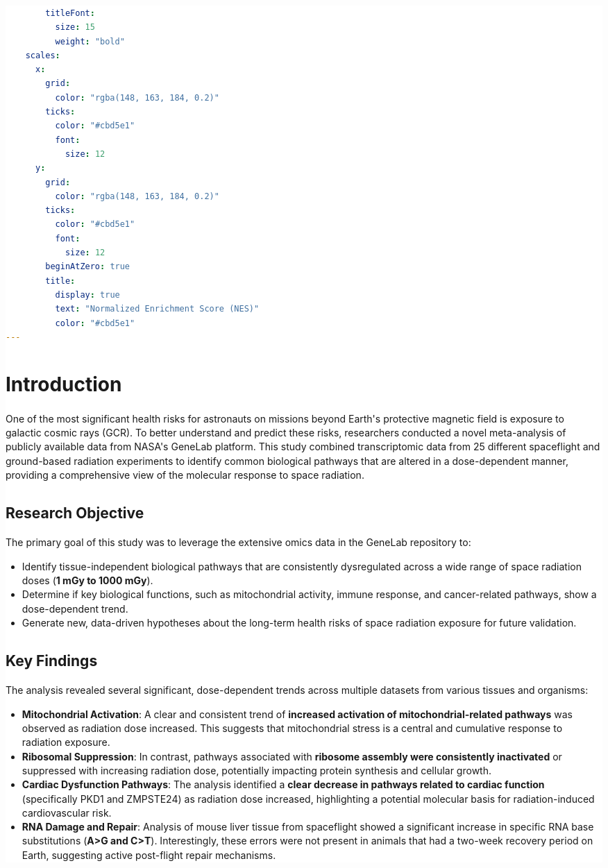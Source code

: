 ```yaml
        titleFont:
          size: 15
          weight: "bold"
    scales:
      x:
        grid:
          color: "rgba(148, 163, 184, 0.2)"
        ticks:
          color: "#cbd5e1"
          font:
            size: 12
      y:
        grid:
          color: "rgba(148, 163, 184, 0.2)"
        ticks:
          color: "#cbd5e1"
          font:
            size: 12
        beginAtZero: true
        title:
          display: true
          text: "Normalized Enrichment Score (NES)"
          color: "#cbd5e1"
---
```


# Introduction
One of the most significant health risks for astronauts on missions beyond Earth's protective magnetic field is exposure to galactic cosmic rays (GCR). To better understand and predict these risks, researchers conducted a novel meta-analysis of publicly available data from NASA's GeneLab platform. This study combined transcriptomic data from 25 different spaceflight and ground-based radiation experiments to identify common biological pathways that are altered in a dose-dependent manner, providing a comprehensive view of the molecular response to space radiation.

## Research Objective
The primary goal of this study was to leverage the extensive omics data in the GeneLab repository to:
- Identify tissue-independent biological pathways that are consistently dysregulated across a wide range of space radiation doses (**1 mGy to 1000 mGy**).
- Determine if key biological functions, such as mitochondrial activity, immune response, and cancer-related pathways, show a dose-dependent trend.
- Generate new, data-driven hypotheses about the long-term health risks of space radiation exposure for future validation.

## Key Findings
The analysis revealed several significant, dose-dependent trends across multiple datasets from various tissues and organisms:
- **Mitochondrial Activation**: A clear and consistent trend of **increased activation of mitochondrial-related pathways** was observed as radiation dose increased. This suggests that mitochondrial stress is a central and cumulative response to radiation exposure.
- **Ribosomal Suppression**: In contrast, pathways associated with **ribosome assembly were consistently inactivated** or suppressed with increasing radiation dose, potentially impacting protein synthesis and cellular growth.
- **Cardiac Dysfunction Pathways**: The analysis identified a **clear decrease in pathways related to cardiac function** (specifically PKD1 and ZMPSTE24) as radiation dose increased, highlighting a potential molecular basis for radiation-induced cardiovascular risk.
- **RNA Damage and Repair**: Analysis of mouse liver tissue from spaceflight showed a significant increase in specific RNA base substitutions (**A>G and C>T**). Interestingly, these errors were not present in animals that had a two-week recovery period on Earth, suggesting active post-flight repair mechanisms.